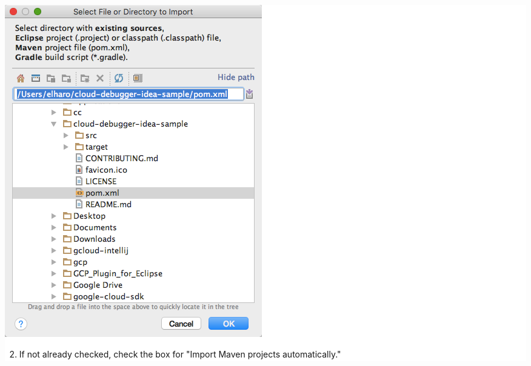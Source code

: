   <img style="max-width: 100%; height: auto;" src="images/choosepom.png">
   
2. If not already checked, check the box for "Import Maven projects automatically."
